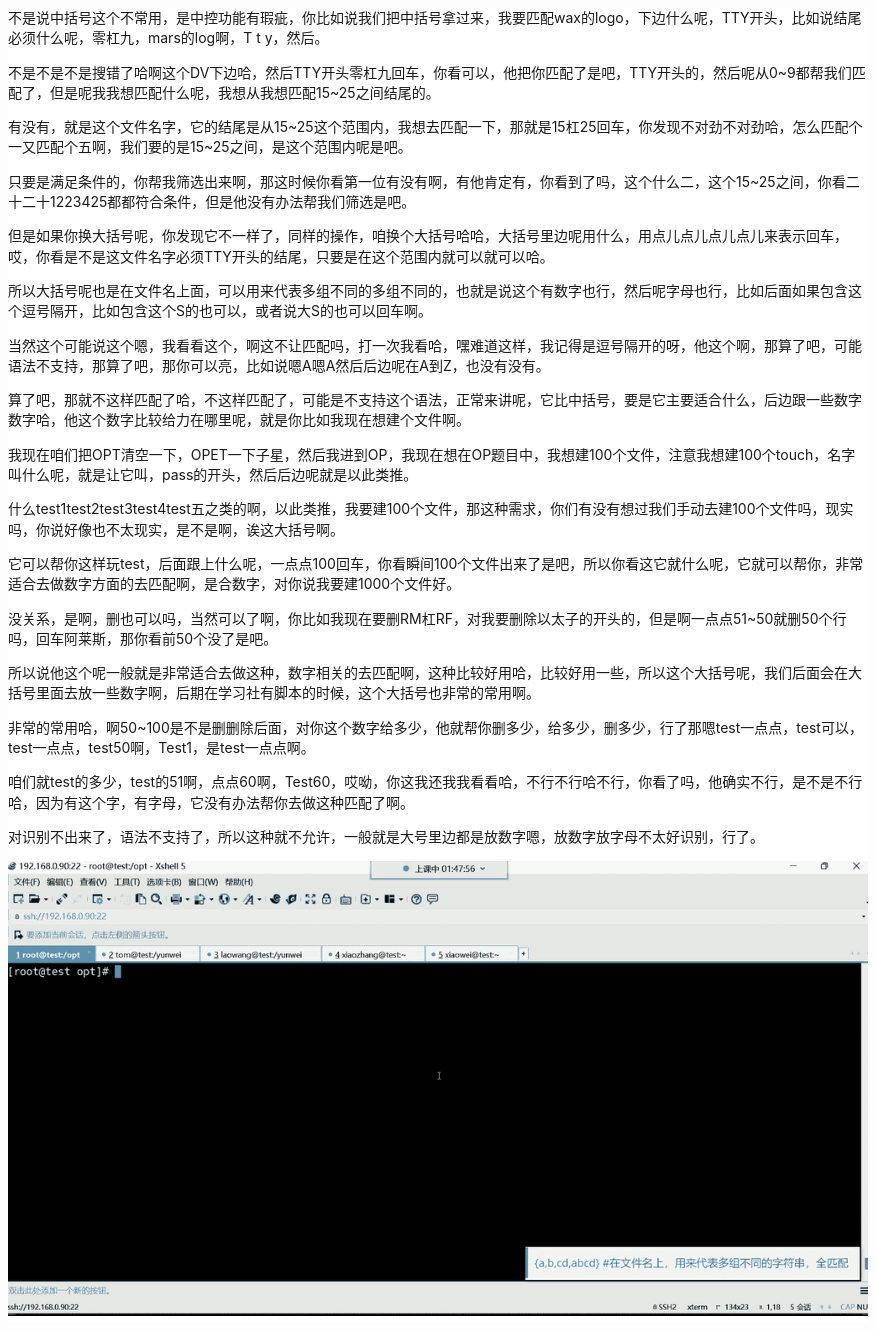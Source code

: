 不是说中括号这个不常用，是中控功能有瑕疵，你比如说我们把中括号拿过来，我要匹配wax的logo，下边什么呢，TTY开头，比如说结尾必须什么呢，零杠九，mars的log啊，T t y，然后。

不是不是不是搜错了哈啊这个DV下边哈，然后TTY开头零杠九回车，你看可以，他把你匹配了是吧，TTY开头的，然后呢从0~9都帮我们匹配了，但是呢我我想匹配什么呢，我想从我想匹配15~25之间结尾的。

有没有，就是这个文件名字，它的结尾是从15~25这个范围内，我想去匹配一下，那就是15杠25回车，你发现不对劲不对劲哈，怎么匹配个一又匹配个五啊，我们要的是15~25之间，是这个范围内呢是吧。

只要是满足条件的，你帮我筛选出来啊，那这时候你看第一位有没有啊，有他肯定有，你看到了吗，这个什么二，这个15~25之间，你看二十二十1223425都都符合条件，但是他没有办法帮我们筛选是吧。

但是如果你换大括号呢，你发现它不一样了，同样的操作，咱换个大括号哈哈，大括号里边呢用什么，用点儿点儿点儿点儿来表示回车，哎，你看是不是这文件名字必须TTY开头的结尾，只要是在这个范围内就可以就可以哈。

所以大括号呢也是在文件名上面，可以用来代表多组不同的多组不同的，也就是说这个有数字也行，然后呢字母也行，比如后面如果包含这个逗号隔开，比如包含这个S的也可以，或者说大S的也可以回车啊。

当然这个可能说这个嗯，我看看这个，啊这不让匹配吗，打一次我看哈，嘿难道这样，我记得是逗号隔开的呀，他这个啊，那算了吧，可能语法不支持，那算了吧，那你可以亮，比如说嗯A嗯A然后后边呢在A到Z，也没有没有。

算了吧，那就不这样匹配了哈，不这样匹配了，可能是不支持这个语法，正常来讲呢，它比中括号，要是它主要适合什么，后边跟一些数字数字哈，他这个数字比较给力在哪里呢，就是你比如我现在想建个文件啊。

我现在咱们把OPT清空一下，OPET一下子星，然后我进到OP，我现在想在OP题目中，我想建100个文件，注意我想建100个touch，名字叫什么呢，就是让它叫，pass的开头，然后后边呢就是以此类推。

什么test1test2test3test4test五之类的啊，以此类推，我要建100个文件，那这种需求，你们有没有想过我们手动去建100个文件吗，现实吗，你说好像也不太现实，是不是啊，诶这大括号啊。

它可以帮你这样玩test，后面跟上什么呢，一点点100回车，你看瞬间100个文件出来了是吧，所以你看这它就什么呢，它就可以帮你，非常适合去做数字方面的去匹配啊，是合数字，对你说我要建1000个文件好。

没关系，是啊，删也可以吗，当然可以了啊，你比如我现在要删RM杠RF，对我要删除以太子的开头的，但是啊一点点51~50就删50个行吗，回车阿莱斯，那你看前50个没了是吧。

所以说他这个呢一般就是非常适合去做这种，数字相关的去匹配啊，这种比较好用哈，比较好用一些，所以这个大括号呢，我们后面会在大括号里面去放一些数字啊，后期在学习社有脚本的时候，这个大括号也非常的常用啊。

非常的常用哈，啊50~100是不是删删除后面，对你这个数字给多少，他就帮你删多少，给多少，删多少，行了那嗯test一点点，test可以，test一点点，test50啊，Test1，是test一点点啊。

咱们就test的多少，test的51啊，点点60啊，Test60，哎呦，你这我还我我看看哈，不行不行哈不行，你看了吗，他确实不行，是不是不行哈，因为有这个字，有字母，它没有办法帮你去做这种匹配了啊。

对识别不出来了，语法不支持了，所以这种就不允许，一般就是大号里边都是放数字嗯，放数字放字母不太好识别，行了。



![](img/dc836e5128c8089a7d6a6eb2f749efc6_29.png)
